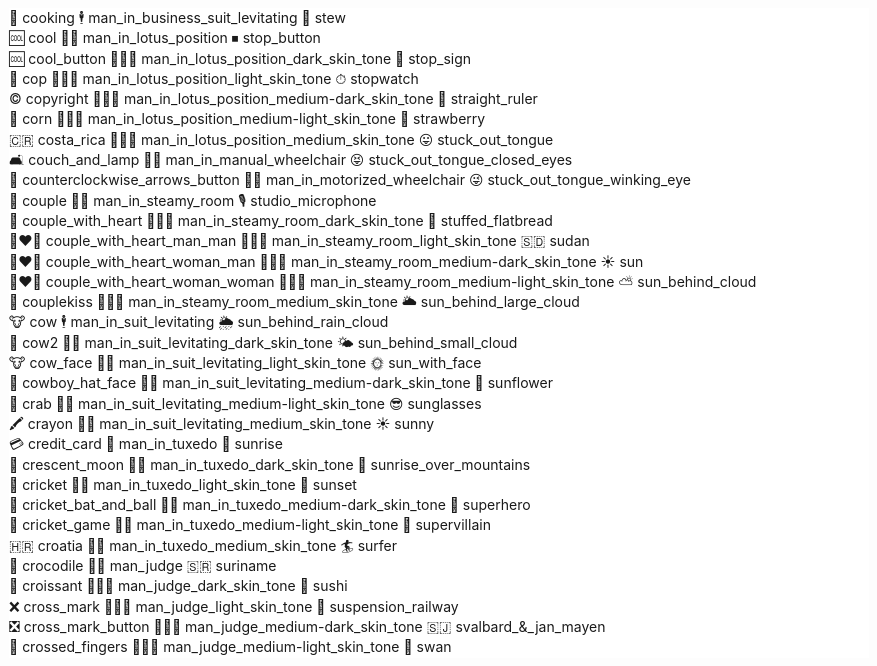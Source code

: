 🍳 cooking                                                🕴 man_in_business_suit_levitating                     🍲 stew                                                 
🆒 cool                                                   🧘‍♂️ man_in_lotus_position                             ⏹ stop_button                                           
🆒 cool_button                                            🧘🏿‍♂️ man_in_lotus_position_dark_skin_tone            🛑 stop_sign                                            
👮 cop                                                    🧘🏻‍♂️ man_in_lotus_position_light_skin_tone           ⏱ stopwatch                                             
© copyright                                               🧘🏾‍♂️ man_in_lotus_position_medium-dark_skin_tone     📏 straight_ruler                                       
🌽 corn                                                   🧘🏼‍♂️ man_in_lotus_position_medium-light_skin_tone    🍓 strawberry                                           
🇨🇷 costa_rica                                             🧘🏽‍♂️ man_in_lotus_position_medium_skin_tone          😛 stuck_out_tongue                                     
🛋 couch_and_lamp                                          👨‍🦽 man_in_manual_wheelchair                         😝 stuck_out_tongue_closed_eyes                         
🔄 counterclockwise_arrows_button                         👨‍🦼 man_in_motorized_wheelchair                      😜 stuck_out_tongue_winking_eye                         
👫 couple                                                 🧖‍♂️ man_in_steamy_room                                🎙 studio_microphone                                     
💑 couple_with_heart                                      🧖🏿‍♂️ man_in_steamy_room_dark_skin_tone               🥙 stuffed_flatbread                                    
👨‍❤️‍👨 couple_with_heart_man_man                           🧖🏻‍♂️ man_in_steamy_room_light_skin_tone              🇸🇩 sudan                                                
👩‍❤️‍👨 couple_with_heart_woman_man                         🧖🏾‍♂️ man_in_steamy_room_medium-dark_skin_tone        ☀ sun                                                   
👩‍❤️‍👩 couple_with_heart_woman_woman                       🧖🏼‍♂️ man_in_steamy_room_medium-light_skin_tone       ⛅ sun_behind_cloud                                     
💏 couplekiss                                             🧖🏽‍♂️ man_in_steamy_room_medium_skin_tone             🌥 sun_behind_large_cloud                                
🐮 cow                                                    🕴 man_in_suit_levitating                              🌦 sun_behind_rain_cloud                                 
🐄 cow2                                                   🕴🏿 man_in_suit_levitating_dark_skin_tone             🌤 sun_behind_small_cloud                                
🐮 cow_face                                               🕴🏻 man_in_suit_levitating_light_skin_tone            🌞 sun_with_face                                        
🤠 cowboy_hat_face                                        🕴🏾 man_in_suit_levitating_medium-dark_skin_tone      🌻 sunflower                                            
🦀 crab                                                   🕴🏼 man_in_suit_levitating_medium-light_skin_tone     😎 sunglasses                                           
🖍 crayon                                                  🕴🏽 man_in_suit_levitating_medium_skin_tone           ☀ sunny                                                 
💳 credit_card                                            🤵 man_in_tuxedo                                      🌅 sunrise                                              
🌙 crescent_moon                                          🤵🏿 man_in_tuxedo_dark_skin_tone                     🌄 sunrise_over_mountains                               
🦗 cricket                                                🤵🏻 man_in_tuxedo_light_skin_tone                    🌇 sunset                                               
🏏 cricket_bat_and_ball                                   🤵🏾 man_in_tuxedo_medium-dark_skin_tone              🦸 superhero                                            
🏏 cricket_game                                           🤵🏼 man_in_tuxedo_medium-light_skin_tone             🦹 supervillain                                         
🇭🇷 croatia                                                🤵🏽 man_in_tuxedo_medium_skin_tone                   🏄 surfer                                               
🐊 crocodile                                              👨‍⚖️ man_judge                                         🇸🇷 suriname                                             
🥐 croissant                                              👨🏿‍⚖️ man_judge_dark_skin_tone                        🍣 sushi                                                
❌ cross_mark                                             👨🏻‍⚖️ man_judge_light_skin_tone                       🚟 suspension_railway                                   
❎ cross_mark_button                                      👨🏾‍⚖️ man_judge_medium-dark_skin_tone                 🇸🇯 svalbard_&_jan_mayen                                 
🤞 crossed_fingers                                        👨🏼‍⚖️ man_judge_medium-light_skin_tone                🦢 swan                                                 